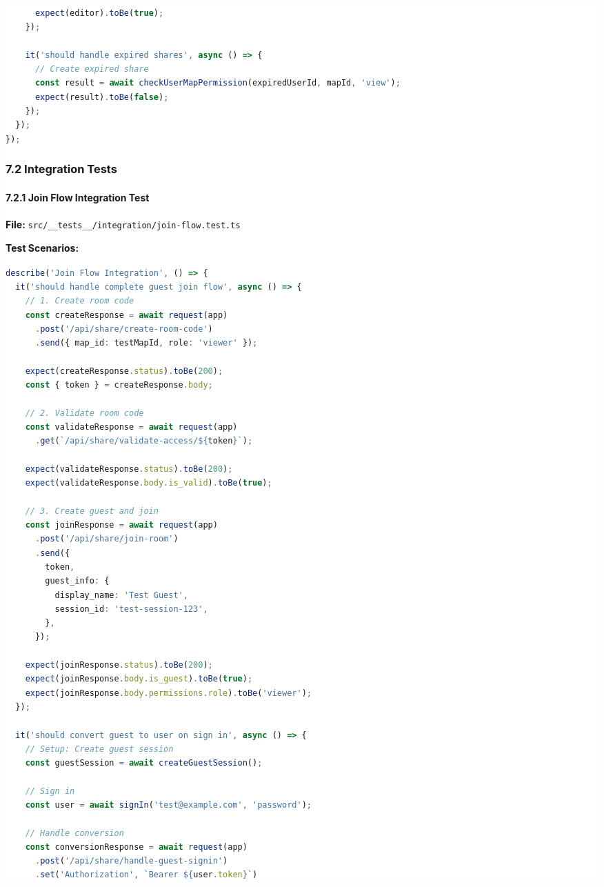 ```typescript
      expect(editor).toBe(true);
    });
    
    it('should handle expired shares', async () => {
      // Create expired share
      const result = await checkUserMapPermission(expiredUserId, mapId, 'view');
      expect(result).toBe(false);
    });
  });
});
```

### 7.2 Integration Tests

#### 7.2.1 Join Flow Integration Test
**File:** `src/__tests__/integration/join-flow.test.ts`

**Test Scenarios:**
```typescript
describe('Join Flow Integration', () => {
  it('should handle complete guest join flow', async () => {
    // 1. Create room code
    const createResponse = await request(app)
      .post('/api/share/create-room-code')
      .send({ map_id: testMapId, role: 'viewer' });
    
    expect(createResponse.status).toBe(200);
    const { token } = createResponse.body;
    
    // 2. Validate room code
    const validateResponse = await request(app)
      .get(`/api/share/validate-access/${token}`);
    
    expect(validateResponse.status).toBe(200);
    expect(validateResponse.body.is_valid).toBe(true);
    
    // 3. Create guest and join
    const joinResponse = await request(app)
      .post('/api/share/join-room')
      .send({
        token,
        guest_info: {
          display_name: 'Test Guest',
          session_id: 'test-session-123',
        },
      });
    
    expect(joinResponse.status).toBe(200);
    expect(joinResponse.body.is_guest).toBe(true);
    expect(joinResponse.body.permissions.role).toBe('viewer');
  });
  
  it('should convert guest to user on sign in', async () => {
    // Setup: Create guest session
    const guestSession = await createGuestSession();
    
    // Sign in
    const user = await signIn('test@example.com', 'password');
    
    // Handle conversion
    const conversionResponse = await request(app)
      .post('/api/share/handle-guest-signin')
      .set('Authorization', `Bearer ${user.token}`)
```